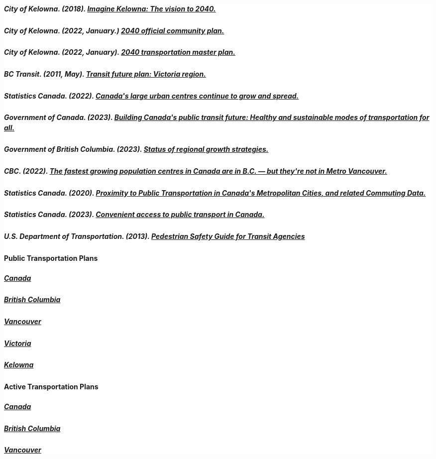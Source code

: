 ##### City of Kelowna. (2018). [Imagine Kelowna: The vision to 2040.](https://www.kelowna.ca/sites/files/1/docs/related/imagine_kelowna_short_report_digital.pdf)
##### City of Kelowna. (2022, January.) [2040 official community plan.](https://www.kelowna.ca/our-community/planning-projects/2040-official-community-plan)
##### City of Kelowna. (2022, January). [2040 transportation master plan.](https://kelownapublishing.escribemeetings.com/filestream.ashx?DocumentId=36466)  
##### BC Transit. (2011, May). [Transit future plan: Victoria region.](https://www.bctransit.com/wp-content/uploads/801/337/VIC201105_VictoriaRegion_Transit_Future_Plan.pdf) 
##### Statistics Canada. (2022). [Canada's large urban centres continue to grow and spread.](https://www150.statcan.gc.ca/n1/daily-quotidien/220209/dq220209b-eng.htm)
##### Government of Canada. (2023). [Building Canada's public transit future: Healthy and sustainable modes of transportation for all.](https://www.infrastructure.gc.ca/transit-transport/index-eng.html)
##### Government of British Columbia. (2023). [Status of regional growth strategies.](https://www2.gov.bc.ca/gov/content/governments/local-governments/planning-land-use/local-government-planning/regional-growth-strategies/status-of-regional-growth-strategies)
##### CBC. (2022). [The fastest growing population centres in Canada are in B.C. — but they're not in Metro Vancouver.](https://www.cbc.ca/news/canada/british-columbia/census-data-population-growth-british-columbia-interior-1.6344994)
##### Statistics Canada. (2020). [Proximity to Public Transportation in Canada's Metropolitan Cities, and related Commuting Data.](https://www150.statcan.gc.ca/t1/tbl1/en/tv.action?pid=2310028601)
##### Statistics Canada. (2023). [Convenient access to public transport in Canada.](https://www150.statcan.gc.ca/n1/daily-quotidien/230711/dq230711b-eng.htm)
##### U.S. Department of Transportation. (2013). [Pedestrian Safety Guide for Transit Agencies](https://safety.fhwa.dot.gov/ped_bike/ped_transit/ped_transguide/ch4.cfm)
__Public Transportation Plans__
##### [Canada](https://www.infrastructure.gc.ca/transit-transport/index-eng.html)
##### [British Columbia](https://ecoplanning.ca/wp-content/uploads/2021/05/2008_Provincial_Transit_Plan_LR-1.pdf)
##### [Vancouver](https://vancouver.ca/files/cov/transportation-2040-draft-directions-2012-june.pdf)
##### [Victoria](https://www.crd.bc.ca/project/regional-transportation)
##### [Kelowna](https://www.kelowna.ca/sites/files/1/docs/parks-rec/final_2012_08_01_regional_at_master_plan_combined.pdf)
__Active Transportation Plans__
##### [Canada](https://www.infrastructure.gc.ca/trans/active-strat-actif-eng.html)
##### [British Columbia](https://www2.gov.bc.ca/gov/content/transportation/transportation-environment/active-transportation)
##### [Vancouver](https://vancouver.ca/files/cov/active-transportation-promotion-and-enabling-full-plan.pdf)
